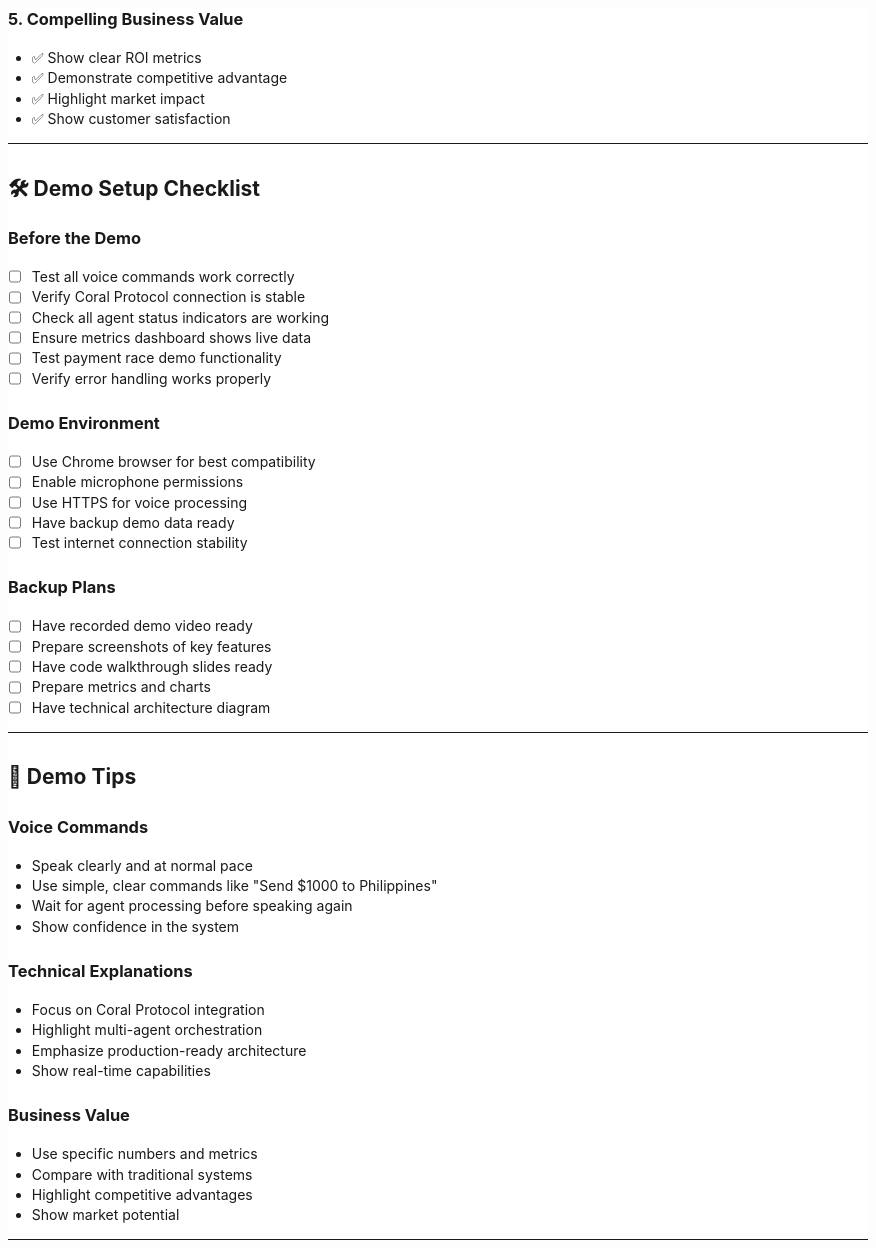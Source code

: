 ### **5. Compelling Business Value**
- ✅ Show clear ROI metrics
- ✅ Demonstrate competitive advantage
- ✅ Highlight market impact
- ✅ Show customer satisfaction

---

## 🛠️ **Demo Setup Checklist**

### **Before the Demo**
- [ ] Test all voice commands work correctly
- [ ] Verify Coral Protocol connection is stable
- [ ] Check all agent status indicators are working
- [ ] Ensure metrics dashboard shows live data
- [ ] Test payment race demo functionality
- [ ] Verify error handling works properly

### **Demo Environment**
- [ ] Use Chrome browser for best compatibility
- [ ] Enable microphone permissions
- [ ] Use HTTPS for voice processing
- [ ] Have backup demo data ready
- [ ] Test internet connection stability

### **Backup Plans**
- [ ] Have recorded demo video ready
- [ ] Prepare screenshots of key features
- [ ] Have code walkthrough slides ready
- [ ] Prepare metrics and charts
- [ ] Have technical architecture diagram

---

## 🎤 **Demo Tips**

### **Voice Commands**
- Speak clearly and at normal pace
- Use simple, clear commands like "Send $1000 to Philippines"
- Wait for agent processing before speaking again
- Show confidence in the system

### **Technical Explanations**
- Focus on Coral Protocol integration
- Highlight multi-agent orchestration
- Emphasize production-ready architecture
- Show real-time capabilities

### **Business Value**
- Use specific numbers and metrics
- Compare with traditional systems
- Highlight competitive advantages
- Show market potential

---